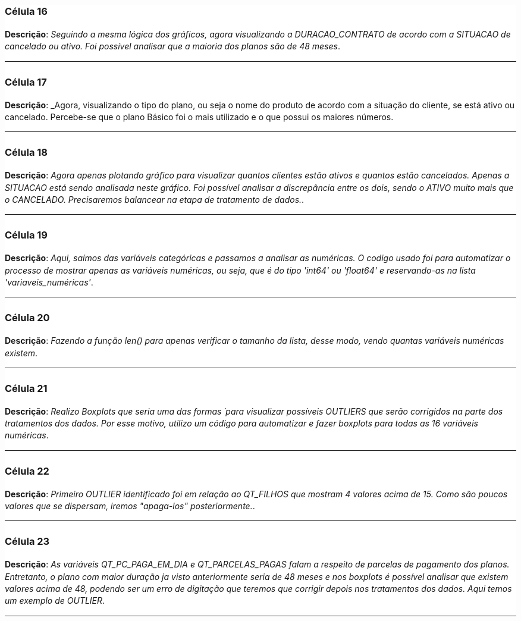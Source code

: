
### Célula 16
**Descrição**: _Seguindo a mesma lógica dos gráficos, agora visualizando a DURACAO_CONTRATO de acordo com a SITUACAO de cancelado ou ativo. Foi possível analisar que a maioria dos planos são de 48 meses_.

---

### Célula 17
**Descrição**: _Agora, visualizando o tipo do plano, ou seja o nome do produto de acordo com a situação do cliente, se está ativo ou cancelado. Percebe-se que o plano Básico foi o mais utilizado e o que possui os maiores números.

---

### Célula 18
**Descrição**: _Agora apenas plotando gráfico para visualizar quantos clientes estão ativos e quantos estão cancelados. Apenas a SITUACAO está sendo analisada neste gráfico. Foi possível analisar a discrepância entre os dois, sendo o ATIVO muito mais que o CANCELADO. Precisaremos balancear na etapa de tratamento de dados._.

---

### Célula 19
**Descrição**: _Aqui, saímos das variáveis categóricas e passamos a analisar as numéricas. O codigo usado foi para automatizar o processo de mostrar apenas as variáveis numéricas, ou seja, que é do tipo 'int64' ou 'float64' e reservando-as na lista 'variaveis_numéricas'_.

---

### Célula 20
**Descrição**: _Fazendo a função len() para apenas verificar o tamanho da lista, desse modo, vendo quantas variáveis numéricas existem_.

---

### Célula 21
**Descrição**: _Realizo Boxplots que seria uma das formas ´para visualizar possíveis OUTLIERS que serão corrigidos na parte dos tratamentos dos dados. Por esse motivo, utilizo um código para automatizar e fazer boxplots para todas as 16 variáveis numéricas_.

---

### Célula 22
**Descrição**: _Primeiro OUTLIER identificado foi em relação ao QT_FILHOS que mostram 4 valores acima de 15. Como são poucos valores que se dispersam, iremos "apaga-los" posteriormente._.

---

### Célula 23
**Descrição**: _As variáveis QT_PC_PAGA_EM_DIA e QT_PARCELAS_PAGAS falam a respeito de parcelas de pagamento dos planos. Entretanto, o plano com maior duração ja visto anteriormente seria de 48 meses e nos boxplots é possível analisar que existem valores acima de 48, podendo ser um erro de digitação que teremos que corrigir depois nos tratamentos dos dados. Aqui temos um exemplo de OUTLIER_.

---